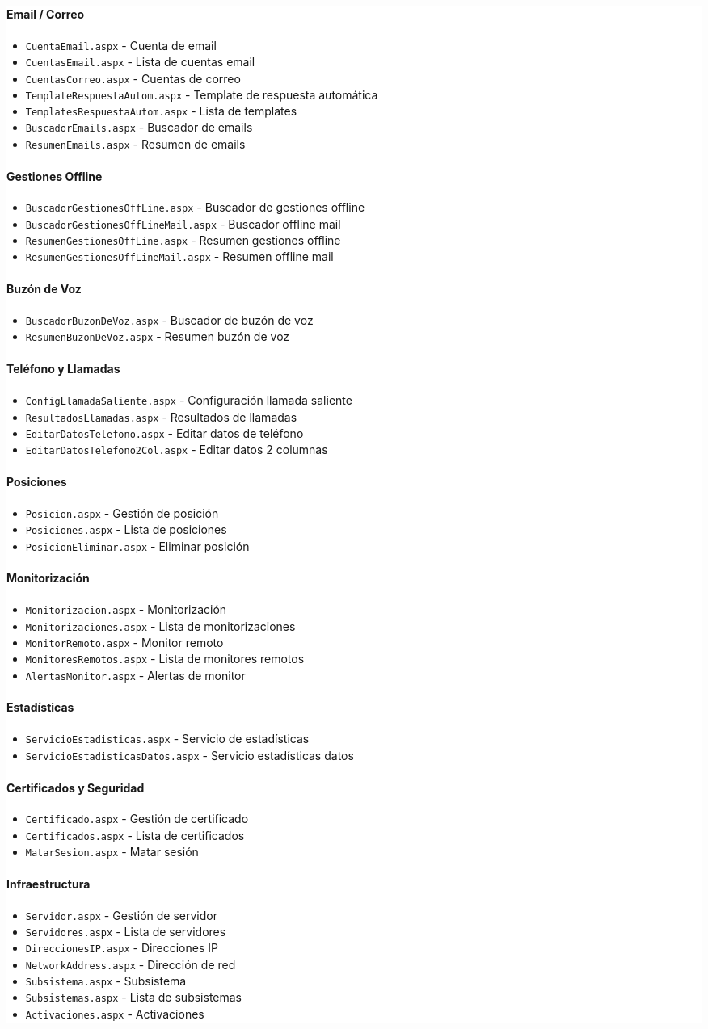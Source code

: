 #### Email / Correo
- `CuentaEmail.aspx` - Cuenta de email
- `CuentasEmail.aspx` - Lista de cuentas email
- `CuentasCorreo.aspx` - Cuentas de correo
- `TemplateRespuestaAutom.aspx` - Template de respuesta automática
- `TemplatesRespuestaAutom.aspx` - Lista de templates
- `BuscadorEmails.aspx` - Buscador de emails
- `ResumenEmails.aspx` - Resumen de emails

#### Gestiones Offline
- `BuscadorGestionesOffLine.aspx` - Buscador de gestiones offline
- `BuscadorGestionesOffLineMail.aspx` - Buscador offline mail
- `ResumenGestionesOffLine.aspx` - Resumen gestiones offline
- `ResumenGestionesOffLineMail.aspx` - Resumen offline mail

#### Buzón de Voz
- `BuscadorBuzonDeVoz.aspx` - Buscador de buzón de voz
- `ResumenBuzonDeVoz.aspx` - Resumen buzón de voz

#### Teléfono y Llamadas
- `ConfigLlamadaSaliente.aspx` - Configuración llamada saliente
- `ResultadosLlamadas.aspx` - Resultados de llamadas
- `EditarDatosTelefono.aspx` - Editar datos de teléfono
- `EditarDatosTelefono2Col.aspx` - Editar datos 2 columnas

#### Posiciones
- `Posicion.aspx` - Gestión de posición
- `Posiciones.aspx` - Lista de posiciones
- `PosicionEliminar.aspx` - Eliminar posición

#### Monitorización
- `Monitorizacion.aspx` - Monitorización
- `Monitorizaciones.aspx` - Lista de monitorizaciones
- `MonitorRemoto.aspx` - Monitor remoto
- `MonitoresRemotos.aspx` - Lista de monitores remotos
- `AlertasMonitor.aspx` - Alertas de monitor

#### Estadísticas
- `ServicioEstadisticas.aspx` - Servicio de estadísticas
- `ServicioEstadisticasDatos.aspx` - Servicio estadísticas datos

#### Certificados y Seguridad
- `Certificado.aspx` - Gestión de certificado
- `Certificados.aspx` - Lista de certificados
- `MatarSesion.aspx` - Matar sesión

#### Infraestructura
- `Servidor.aspx` - Gestión de servidor
- `Servidores.aspx` - Lista de servidores
- `DireccionesIP.aspx` - Direcciones IP
- `NetworkAddress.aspx` - Dirección de red
- `Subsistema.aspx` - Subsistema
- `Subsistemas.aspx` - Lista de subsistemas
- `Activaciones.aspx` - Activaciones
